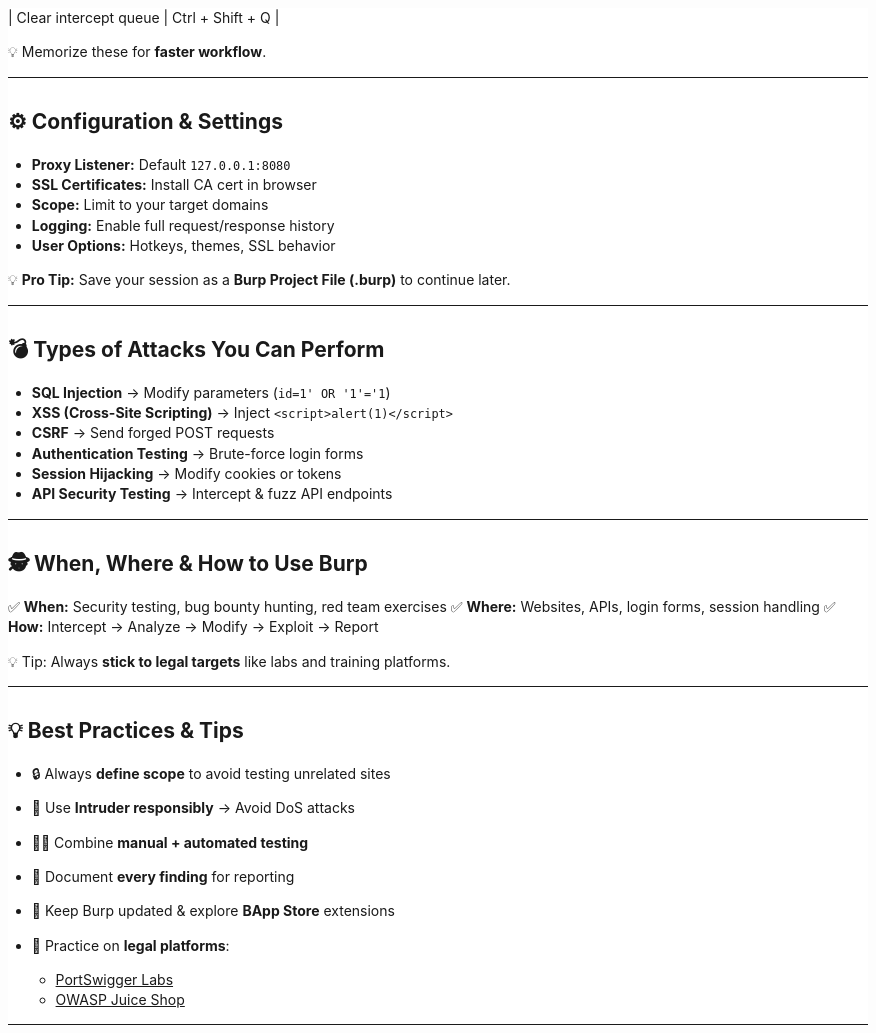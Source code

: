 | Clear intercept queue | Ctrl + Shift + Q |

💡 Memorize these for **faster workflow**.

---

## ⚙️ Configuration & Settings

* **Proxy Listener:** Default `127.0.0.1:8080`
* **SSL Certificates:** Install CA cert in browser
* **Scope:** Limit to your target domains
* **Logging:** Enable full request/response history
* **User Options:** Hotkeys, themes, SSL behavior

💡 **Pro Tip:** Save your session as a **Burp Project File (.burp)** to continue later.

---

## 💣 Types of Attacks You Can Perform

* **SQL Injection** → Modify parameters (`id=1' OR '1'='1`)
* **XSS (Cross-Site Scripting)** → Inject `<script>alert(1)</script>`
* **CSRF** → Send forged POST requests
* **Authentication Testing** → Brute-force login forms
* **Session Hijacking** → Modify cookies or tokens
* **API Security Testing** → Intercept & fuzz API endpoints

---

## 🕵️ When, Where & How to Use Burp

✅ **When:** Security testing, bug bounty hunting, red team exercises
✅ **Where:** Websites, APIs, login forms, session handling
✅ **How:** Intercept → Analyze → Modify → Exploit → Report

💡 Tip: Always **stick to legal targets** like labs and training platforms.

---

## 💡 Best Practices & Tips

* 🔒 Always **define scope** to avoid testing unrelated sites
* 🛑 Use **Intruder responsibly** → Avoid DoS attacks
* 🧑‍💻 Combine **manual + automated testing**
* 📑 Document **every finding** for reporting
* 🔄 Keep Burp updated & explore **BApp Store** extensions
* 🧪 Practice on **legal platforms**:

  * [PortSwigger Labs](https://portswigger.net/web-security)
  * [OWASP Juice Shop](https://owasp.org/www-project-juice-shop/)

---
